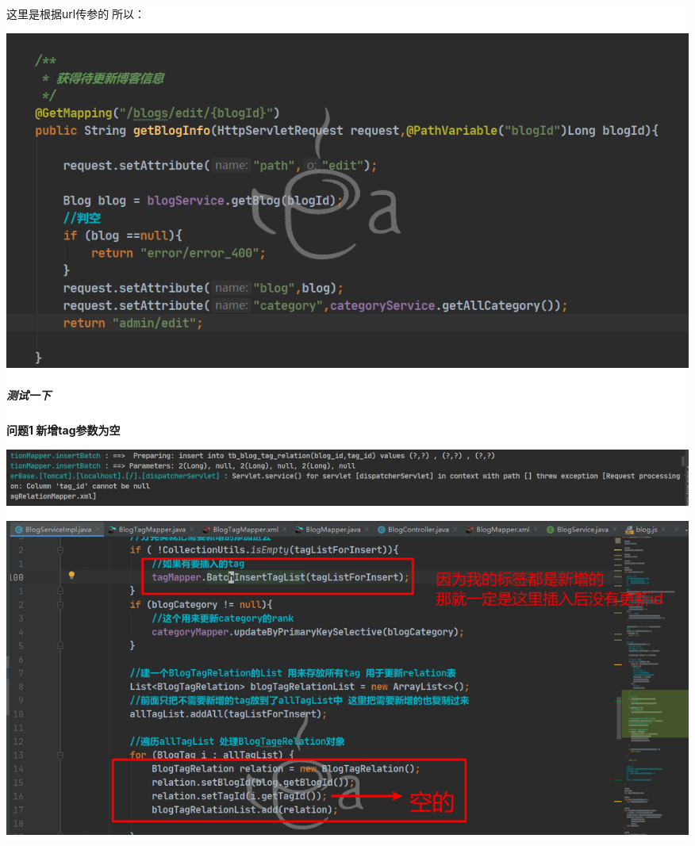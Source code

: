 这里是根据url传参的 所以：

![image-20220830193001011](.assets/image-20220830193001011.png)



##### 测试一下

**问题1 新增tag参数为空**

![image-20220830195019075](.assets/image-20220830195019075.png)

![image-20220830195135648](.assets/image-20220830195135648.png)
